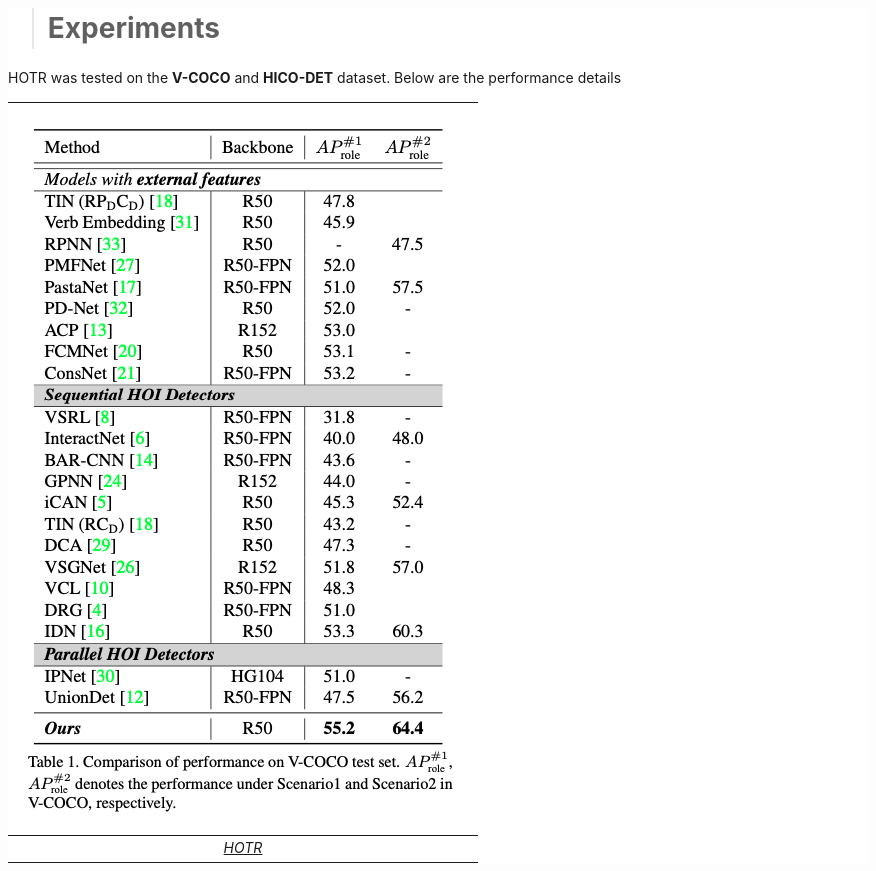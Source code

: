 > # Experiments

HOTR was tested on the **V-COCO** and **HICO-DET** dataset. Below are the performance details

| ![space-1.jpg](../../assets/images/paper/hotr/hotr7.png) |
| :------------------------------------------------------: |
|        _[HOTR](https://arxiv.org/abs/2104.13682)_        |
